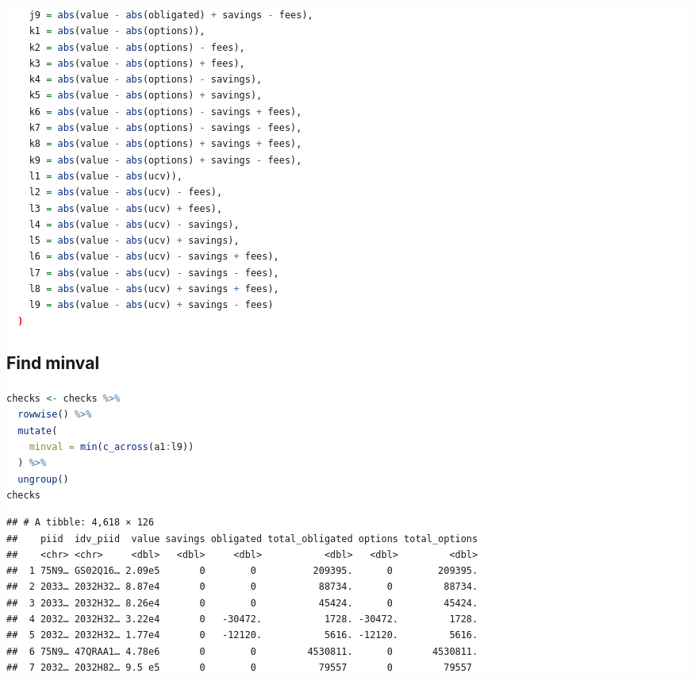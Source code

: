 ``` r
    j9 = abs(value - abs(obligated) + savings - fees),
    k1 = abs(value - abs(options)),
    k2 = abs(value - abs(options) - fees),
    k3 = abs(value - abs(options) + fees),
    k4 = abs(value - abs(options) - savings),
    k5 = abs(value - abs(options) + savings),
    k6 = abs(value - abs(options) - savings + fees),
    k7 = abs(value - abs(options) - savings - fees),
    k8 = abs(value - abs(options) + savings + fees),
    k9 = abs(value - abs(options) + savings - fees),
    l1 = abs(value - abs(ucv)),
    l2 = abs(value - abs(ucv) - fees),
    l3 = abs(value - abs(ucv) + fees),
    l4 = abs(value - abs(ucv) - savings),
    l5 = abs(value - abs(ucv) + savings),
    l6 = abs(value - abs(ucv) - savings + fees),
    l7 = abs(value - abs(ucv) - savings - fees),
    l8 = abs(value - abs(ucv) + savings + fees),
    l9 = abs(value - abs(ucv) + savings - fees)
  )
```

## Find minval

``` r
checks <- checks %>%
  rowwise() %>%
  mutate(
    minval = min(c_across(a1:l9))
  ) %>%
  ungroup()
checks
```

    ## # A tibble: 4,618 × 126
    ##    piid  idv_piid  value savings obligated total_obligated options total_options
    ##    <chr> <chr>     <dbl>   <dbl>     <dbl>           <dbl>   <dbl>         <dbl>
    ##  1 75N9… GS02Q16… 2.09e5       0        0          209395.      0        209395.
    ##  2 2033… 2032H32… 8.87e4       0        0           88734.      0         88734.
    ##  3 2033… 2032H32… 8.26e4       0        0           45424.      0         45424.
    ##  4 2032… 2032H32… 3.22e4       0   -30472.           1728. -30472.         1728.
    ##  5 2032… 2032H32… 1.77e4       0   -12120.           5616. -12120.         5616.
    ##  6 75N9… 47QRAA1… 4.78e6       0        0         4530811.      0       4530811.
    ##  7 2032… 2032H82… 9.5 e5       0        0           79557       0         79557 